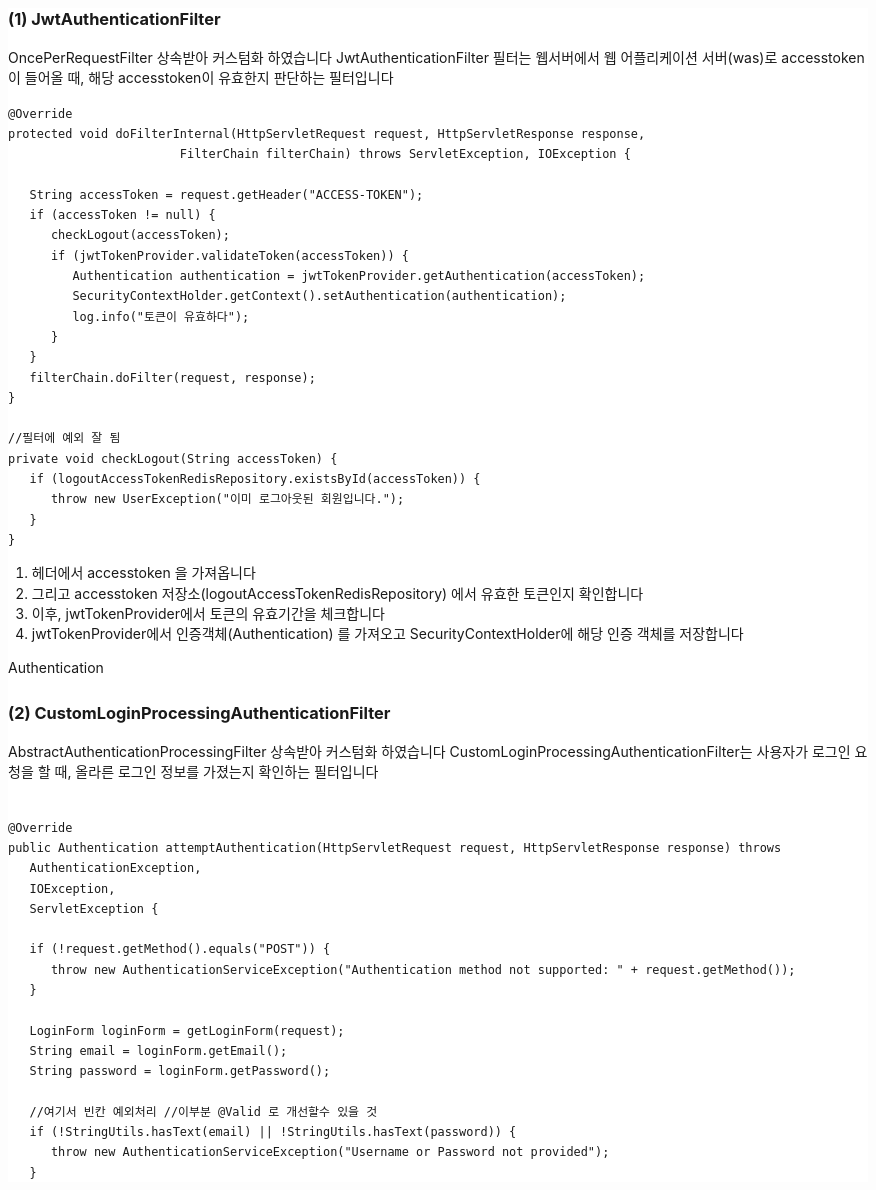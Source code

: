 
### (1) JwtAuthenticationFilter
OncePerRequestFilter 상속받아 커스텀화 하였습니다
JwtAuthenticationFilter 필터는 웹서버에서 웹 어플리케이션 서버(was)로 accesstoken이 들어올 때, 해당 accesstoken이 유효한지 판단하는 필터입니다

```
@Override  
protected void doFilterInternal(HttpServletRequest request, HttpServletResponse response,  
                        FilterChain filterChain) throws ServletException, IOException {  
  
   String accessToken = request.getHeader("ACCESS-TOKEN");  
   if (accessToken != null) {  
      checkLogout(accessToken);  
      if (jwtTokenProvider.validateToken(accessToken)) {  
         Authentication authentication = jwtTokenProvider.getAuthentication(accessToken);  
         SecurityContextHolder.getContext().setAuthentication(authentication);  
         log.info("토큰이 유효하다");  
      }  
   }  
   filterChain.doFilter(request, response);  
}  
  
//필터에 예외 잘 됨  
private void checkLogout(String accessToken) {  
   if (logoutAccessTokenRedisRepository.existsById(accessToken)) {  
      throw new UserException("이미 로그아웃된 회원입니다.");  
   }  
}
```

1. 헤더에서 accesstoken 을 가져옵니다
2. 그리고 accesstoken 저장소(logoutAccessTokenRedisRepository) 에서 유효한 토큰인지 확인합니다
3. 이후, jwtTokenProvider에서 토큰의 유효기간을 체크합니다
4. jwtTokenProvider에서 인증객체(Authentication) 를 가져오고 SecurityContextHolder에 해당 인증 객체를 저장합니다

Authentication

### (2) CustomLoginProcessingAuthenticationFilter
AbstractAuthenticationProcessingFilter 상속받아 커스텀화 하였습니다
CustomLoginProcessingAuthenticationFilter는 사용자가 로그인 요청을 할 때, 올라른 로그인 정보를 가졌는지 확인하는 필터입니다

```

@Override  
public Authentication attemptAuthentication(HttpServletRequest request, HttpServletResponse response) throws  
   AuthenticationException,  
   IOException,  
   ServletException {  
  
   if (!request.getMethod().equals("POST")) {  
      throw new AuthenticationServiceException("Authentication method not supported: " + request.getMethod());  
   }  
  
   LoginForm loginForm = getLoginForm(request);  
   String email = loginForm.getEmail();  
   String password = loginForm.getPassword();  
  
   //여기서 빈칸 예외처리 //이부분 @Valid 로 개선할수 있을 것  
   if (!StringUtils.hasText(email) || !StringUtils.hasText(password)) {  
      throw new AuthenticationServiceException("Username or Password not provided");  
   }  
```